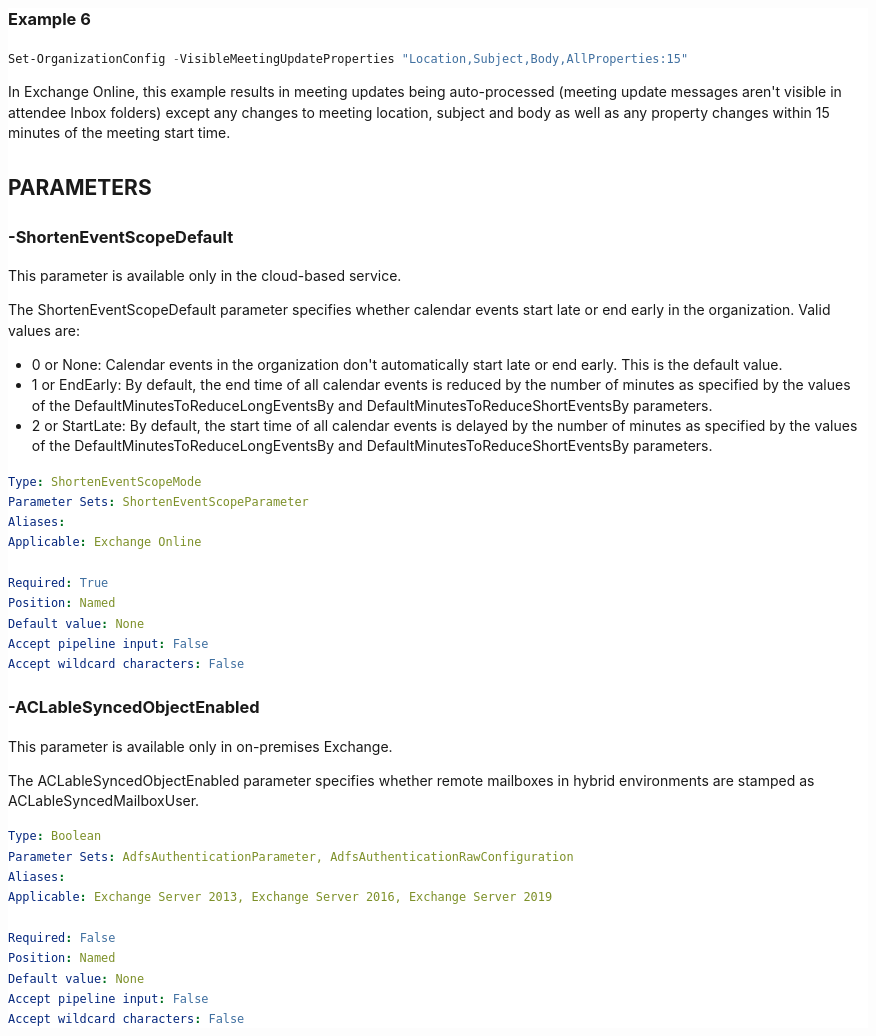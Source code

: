 ### Example 6
```powershell
Set-OrganizationConfig -VisibleMeetingUpdateProperties "Location,Subject,Body,AllProperties:15"
```

In Exchange Online, this example results in meeting updates being auto-processed (meeting update messages aren't visible in attendee Inbox folders) except any changes to meeting location, subject and body as well as any property changes within 15 minutes of the meeting start time.

## PARAMETERS

### -ShortenEventScopeDefault
This parameter is available only in the cloud-based service.

The ShortenEventScopeDefault parameter specifies whether calendar events start late or end early in the organization. Valid values are:

- 0 or None: Calendar events in the organization don't automatically start late or end early. This is the default value.
- 1 or EndEarly: By default, the end time of all calendar events is reduced by the number of minutes as specified by the values of the DefaultMinutesToReduceLongEventsBy and DefaultMinutesToReduceShortEventsBy parameters.
- 2 or StartLate: By default, the start time of all calendar events is delayed by the number of minutes as specified by the values of the DefaultMinutesToReduceLongEventsBy and DefaultMinutesToReduceShortEventsBy parameters.

```yaml
Type: ShortenEventScopeMode
Parameter Sets: ShortenEventScopeParameter
Aliases:
Applicable: Exchange Online

Required: True
Position: Named
Default value: None
Accept pipeline input: False
Accept wildcard characters: False
```

### -ACLableSyncedObjectEnabled
This parameter is available only in on-premises Exchange.

The ACLableSyncedObjectEnabled parameter specifies whether remote mailboxes in hybrid environments are stamped as ACLableSyncedMailboxUser.

```yaml
Type: Boolean
Parameter Sets: AdfsAuthenticationParameter, AdfsAuthenticationRawConfiguration
Aliases:
Applicable: Exchange Server 2013, Exchange Server 2016, Exchange Server 2019

Required: False
Position: Named
Default value: None
Accept pipeline input: False
Accept wildcard characters: False
```
